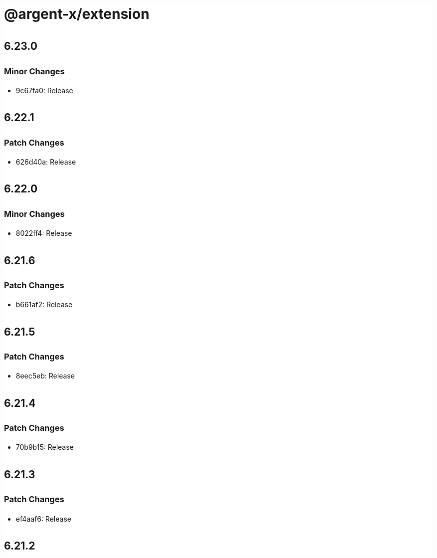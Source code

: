 # @argent-x/extension

## 6.23.0

### Minor Changes

- 9c67fa0: Release

## 6.22.1

### Patch Changes

- 626d40a: Release

## 6.22.0

### Minor Changes

- 8022ff4: Release

## 6.21.6

### Patch Changes

- b661af2: Release

## 6.21.5

### Patch Changes

- 8eec5eb: Release

## 6.21.4

### Patch Changes

- 70b9b15: Release

## 6.21.3

### Patch Changes

- ef4aaf6: Release

## 6.21.2
